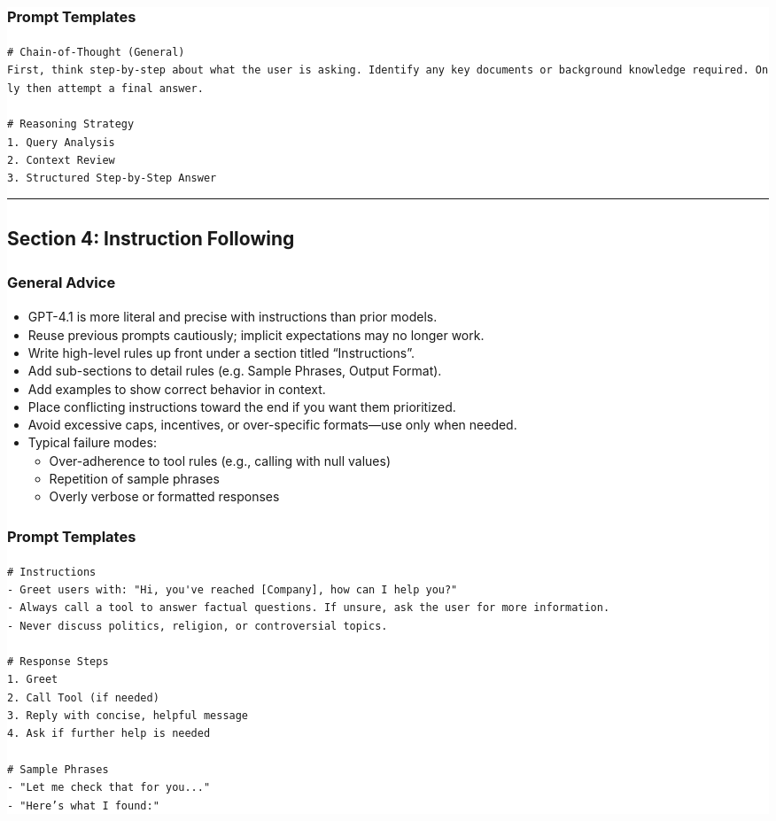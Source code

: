 ### Prompt Templates

```text
# Chain-of-Thought (General)
First, think step-by-step about what the user is asking. Identify any key documents or background knowledge required. Only then attempt a final answer.

# Reasoning Strategy
1. Query Analysis
2. Context Review
3. Structured Step-by-Step Answer
```

---

## Section 4: Instruction Following

### General Advice

- GPT-4.1 is more literal and precise with instructions than prior models.
- Reuse previous prompts cautiously; implicit expectations may no longer work.
- Write high-level rules up front under a section titled “Instructions”.
- Add sub-sections to detail rules (e.g. Sample Phrases, Output Format).
- Add examples to show correct behavior in context.
- Place conflicting instructions toward the end if you want them prioritized.
- Avoid excessive caps, incentives, or over-specific formats—use only when needed.
- Typical failure modes:
  - Over-adherence to tool rules (e.g., calling with null values)
  - Repetition of sample phrases
  - Overly verbose or formatted responses

### Prompt Templates

```text
# Instructions
- Greet users with: "Hi, you've reached [Company], how can I help you?"
- Always call a tool to answer factual questions. If unsure, ask the user for more information.
- Never discuss politics, religion, or controversial topics.

# Response Steps
1. Greet
2. Call Tool (if needed)
3. Reply with concise, helpful message
4. Ask if further help is needed

# Sample Phrases
- "Let me check that for you..."
- "Here’s what I found:"
```
